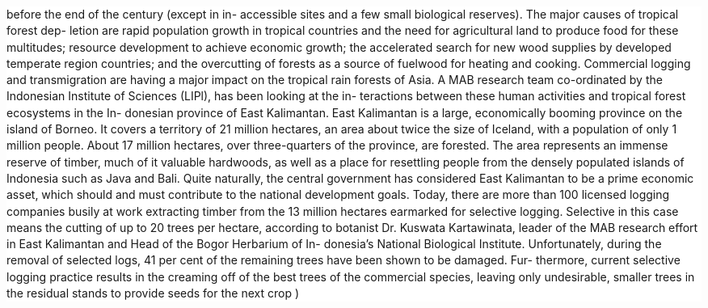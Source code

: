 before the end of the century (except in in- 
accessible sites and a few small biological 
reserves). 
The major causes of tropical forest dep- 
letion are rapid population growth in tropical 
countries and the need for agricultural land 
to produce food for these multitudes; 
resource development to achieve economic 
growth; the accelerated search for new 
wood supplies by developed temperate 
region countries; and the overcutting of 
forests as a source of fuelwood for heating 
and cooking. 
Commercial logging and transmigration 
are having a major impact on the tropical 
rain forests of Asia. A MAB research team 
co-ordinated by the Indonesian Institute of 
Sciences (LIPl), has been looking at the in- 
teractions between these human activities 
and tropical forest ecosystems in the In- 
donesian province of East Kalimantan. East 
Kalimantan is a large, economically booming 
province on the island of Borneo. It covers a 
territory of 21 million hectares, an area 
about twice the size of Iceland, with a 
population of only 1 million people. About 
17 million hectares, over three-quarters of 
the province, are forested. The area 
represents an immense reserve of timber, 
much of it valuable hardwoods, as well as a 
place for resettling people from the densely 
populated islands of Indonesia such as Java 
and Bali. 
Quite naturally, the central government 
has considered East Kalimantan to be a 
prime economic asset, which should and 
must contribute to the national development 
goals. Today, there are more than 
100 licensed logging companies busily at 
work extracting timber from the 13 million 
hectares earmarked for selective logging. 
Selective in this case means the cutting of 
up to 20 trees per hectare, according to 
botanist Dr. Kuswata Kartawinata, leader of 
the MAB research effort in East Kalimantan 
and Head of the Bogor Herbarium of In- 
donesia’s National Biological Institute. 
Unfortunately, during the removal of 
selected logs, 41 per cent of the remaining 
trees have been shown to be damaged. Fur- 
thermore, current selective logging practice 
results in the creaming off of the best trees 
of the commercial species, leaving only 
undesirable, smaller trees in the residual 
stands to provide seeds for the next crop )
